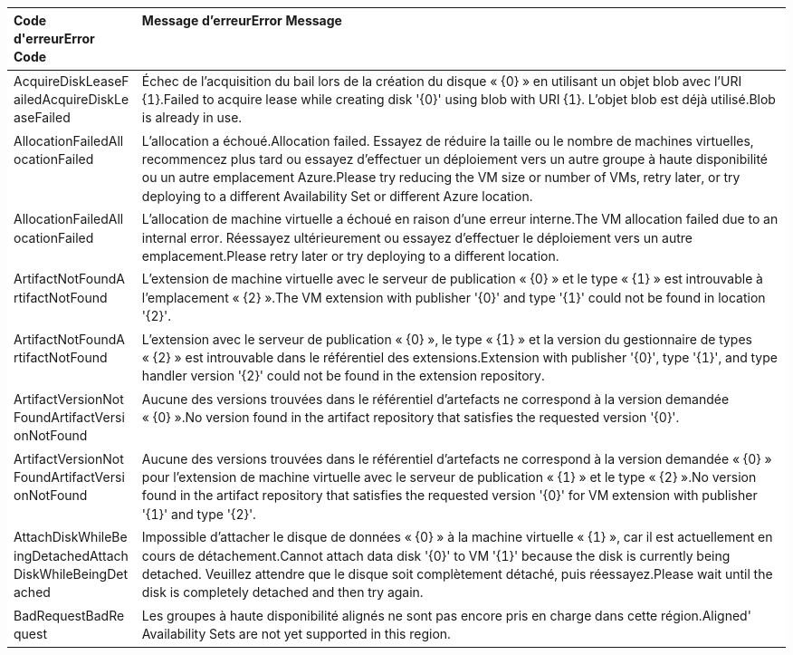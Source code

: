 |  <span data-ttu-id="3c6ac-110">Code d'erreur</span><span class="sxs-lookup"><span data-stu-id="3c6ac-110">Error Code</span></span>  |  <span data-ttu-id="3c6ac-111">Message d’erreur</span><span class="sxs-lookup"><span data-stu-id="3c6ac-111">Error Message</span></span>  |  
|  :------| :-------------|  
|  <span data-ttu-id="3c6ac-112">AcquireDiskLeaseFailed</span><span class="sxs-lookup"><span data-stu-id="3c6ac-112">AcquireDiskLeaseFailed</span></span>  |  <span data-ttu-id="3c6ac-113">Échec de l’acquisition du bail lors de la création du disque « {0} » en utilisant un objet blob avec l’URI {1}.</span><span class="sxs-lookup"><span data-stu-id="3c6ac-113">Failed to acquire lease while creating disk '{0}' using blob with URI {1}.</span></span> <span data-ttu-id="3c6ac-114">L’objet blob est déjà utilisé.</span><span class="sxs-lookup"><span data-stu-id="3c6ac-114">Blob is already in use.</span></span>  |  
|  <span data-ttu-id="3c6ac-115">AllocationFailed</span><span class="sxs-lookup"><span data-stu-id="3c6ac-115">AllocationFailed</span></span>  |  <span data-ttu-id="3c6ac-116">L’allocation a échoué.</span><span class="sxs-lookup"><span data-stu-id="3c6ac-116">Allocation failed.</span></span> <span data-ttu-id="3c6ac-117">Essayez de réduire la taille ou le nombre de machines virtuelles, recommencez plus tard ou essayez d’effectuer un déploiement vers un autre groupe à haute disponibilité ou un autre emplacement Azure.</span><span class="sxs-lookup"><span data-stu-id="3c6ac-117">Please try reducing the VM size or number of VMs, retry later, or try deploying to a different Availability Set or different Azure location.</span></span>  |  
|  <span data-ttu-id="3c6ac-118">AllocationFailed</span><span class="sxs-lookup"><span data-stu-id="3c6ac-118">AllocationFailed</span></span>  |  <span data-ttu-id="3c6ac-119">L’allocation de machine virtuelle a échoué en raison d’une erreur interne.</span><span class="sxs-lookup"><span data-stu-id="3c6ac-119">The VM allocation failed due to an internal error.</span></span> <span data-ttu-id="3c6ac-120">Réessayez ultérieurement ou essayez d’effectuer le déploiement vers un autre emplacement.</span><span class="sxs-lookup"><span data-stu-id="3c6ac-120">Please retry later or try deploying to a different location.</span></span>  |
|  <span data-ttu-id="3c6ac-121">ArtifactNotFound</span><span class="sxs-lookup"><span data-stu-id="3c6ac-121">ArtifactNotFound</span></span>  |  <span data-ttu-id="3c6ac-122">L’extension de machine virtuelle avec le serveur de publication « {0} » et le type « {1} » est introuvable à l’emplacement « {2} ».</span><span class="sxs-lookup"><span data-stu-id="3c6ac-122">The VM extension with publisher '{0}' and type '{1}' could not be found in location '{2}'.</span></span>  |
|  <span data-ttu-id="3c6ac-123">ArtifactNotFound</span><span class="sxs-lookup"><span data-stu-id="3c6ac-123">ArtifactNotFound</span></span>  |  <span data-ttu-id="3c6ac-124">L’extension avec le serveur de publication « {0} », le type « {1} » et la version du gestionnaire de types « {2} » est introuvable dans le référentiel des extensions.</span><span class="sxs-lookup"><span data-stu-id="3c6ac-124">Extension with publisher '{0}', type '{1}', and type handler version '{2}' could not be found in the extension repository.</span></span>  |
|  <span data-ttu-id="3c6ac-125">ArtifactVersionNotFound</span><span class="sxs-lookup"><span data-stu-id="3c6ac-125">ArtifactVersionNotFound</span></span>  |  <span data-ttu-id="3c6ac-126">Aucune des versions trouvées dans le référentiel d’artefacts ne correspond à la version demandée « {0} ».</span><span class="sxs-lookup"><span data-stu-id="3c6ac-126">No version found in the artifact repository that satisfies the requested version '{0}'.</span></span>  |
|  <span data-ttu-id="3c6ac-127">ArtifactVersionNotFound</span><span class="sxs-lookup"><span data-stu-id="3c6ac-127">ArtifactVersionNotFound</span></span>  |  <span data-ttu-id="3c6ac-128">Aucune des versions trouvées dans le référentiel d’artefacts ne correspond à la version demandée « {0} » pour l’extension de machine virtuelle avec le serveur de publication « {1} » et le type « {2} ».</span><span class="sxs-lookup"><span data-stu-id="3c6ac-128">No version found in the artifact repository that satisfies the requested version '{0}' for VM extension with publisher '{1}' and type '{2}'.</span></span>  |
|  <span data-ttu-id="3c6ac-129">AttachDiskWhileBeingDetached</span><span class="sxs-lookup"><span data-stu-id="3c6ac-129">AttachDiskWhileBeingDetached</span></span>  |  <span data-ttu-id="3c6ac-130">Impossible d’attacher le disque de données « {0} » à la machine virtuelle « {1} », car il est actuellement en cours de détachement.</span><span class="sxs-lookup"><span data-stu-id="3c6ac-130">Cannot attach data disk '{0}' to VM '{1}' because the disk is currently being detached.</span></span> <span data-ttu-id="3c6ac-131">Veuillez attendre que le disque soit complètement détaché, puis réessayez.</span><span class="sxs-lookup"><span data-stu-id="3c6ac-131">Please wait until the disk is completely detached and then try again.</span></span>  |
|  <span data-ttu-id="3c6ac-132">BadRequest</span><span class="sxs-lookup"><span data-stu-id="3c6ac-132">BadRequest</span></span>  |  <span data-ttu-id="3c6ac-133">Les groupes à haute disponibilité alignés ne sont pas encore pris en charge dans cette région.</span><span class="sxs-lookup"><span data-stu-id="3c6ac-133">Aligned' Availability Sets are not yet supported in this region.</span></span>  |